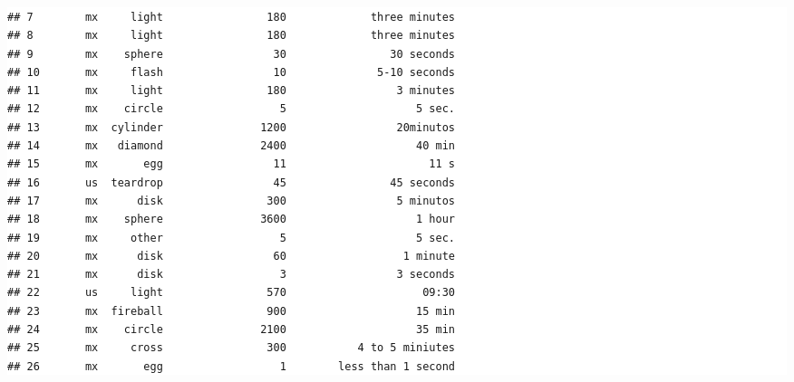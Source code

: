     ## 7        mx     light                180             three minutes
    ## 8        mx     light                180             three minutes
    ## 9        mx    sphere                 30                30 seconds
    ## 10       mx     flash                 10              5-10 seconds
    ## 11       mx     light                180                 3 minutes
    ## 12       mx    circle                  5                    5 sec.
    ## 13       mx  cylinder               1200                 20minutos
    ## 14       mx   diamond               2400                    40 min
    ## 15       mx       egg                 11                      11 s
    ## 16       us  teardrop                 45                45 seconds
    ## 17       mx      disk                300                 5 minutos
    ## 18       mx    sphere               3600                    1 hour
    ## 19       mx     other                  5                    5 sec.
    ## 20       mx      disk                 60                  1 minute
    ## 21       mx      disk                  3                 3 seconds
    ## 22       us     light                570                     09:30
    ## 23       mx  fireball                900                    15 min
    ## 24       mx    circle               2100                    35 min
    ## 25       mx     cross                300           4 to 5 miniutes
    ## 26       mx       egg                  1        less than 1 second